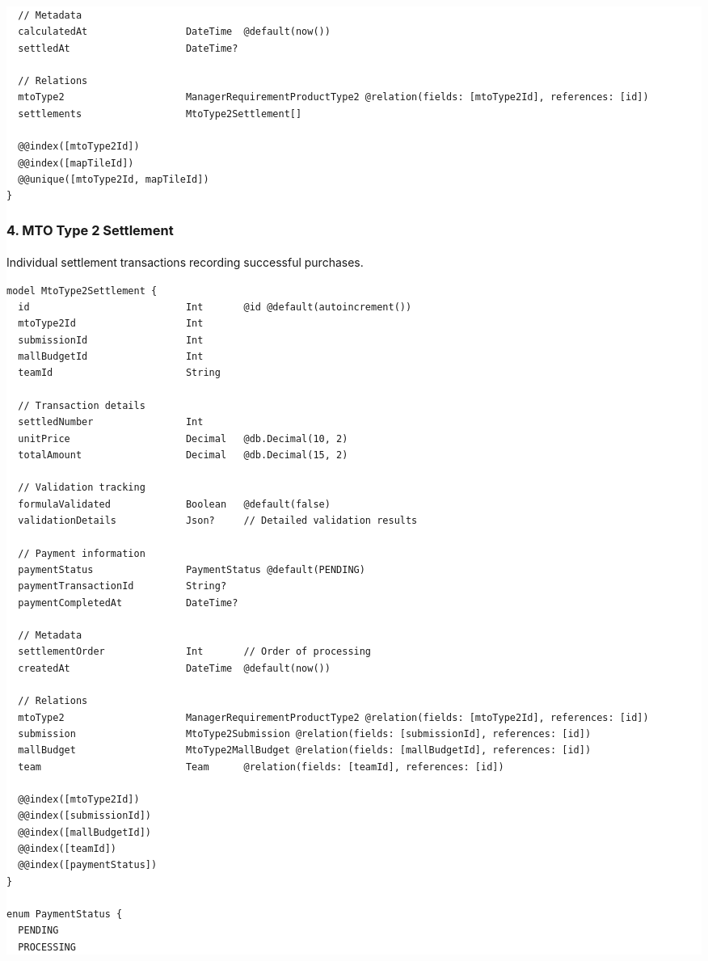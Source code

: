 ```prisma
  // Metadata
  calculatedAt                 DateTime  @default(now())
  settledAt                    DateTime?

  // Relations
  mtoType2                     ManagerRequirementProductType2 @relation(fields: [mtoType2Id], references: [id])
  settlements                  MtoType2Settlement[]

  @@index([mtoType2Id])
  @@index([mapTileId])
  @@unique([mtoType2Id, mapTileId])
}
```

### 4. MTO Type 2 Settlement

Individual settlement transactions recording successful purchases.

```prisma
model MtoType2Settlement {
  id                           Int       @id @default(autoincrement())
  mtoType2Id                   Int
  submissionId                 Int
  mallBudgetId                 Int
  teamId                       String

  // Transaction details
  settledNumber                Int
  unitPrice                    Decimal   @db.Decimal(10, 2)
  totalAmount                  Decimal   @db.Decimal(15, 2)

  // Validation tracking
  formulaValidated             Boolean   @default(false)
  validationDetails            Json?     // Detailed validation results

  // Payment information
  paymentStatus                PaymentStatus @default(PENDING)
  paymentTransactionId         String?
  paymentCompletedAt           DateTime?

  // Metadata
  settlementOrder              Int       // Order of processing
  createdAt                    DateTime  @default(now())

  // Relations
  mtoType2                     ManagerRequirementProductType2 @relation(fields: [mtoType2Id], references: [id])
  submission                   MtoType2Submission @relation(fields: [submissionId], references: [id])
  mallBudget                   MtoType2MallBudget @relation(fields: [mallBudgetId], references: [id])
  team                         Team      @relation(fields: [teamId], references: [id])

  @@index([mtoType2Id])
  @@index([submissionId])
  @@index([mallBudgetId])
  @@index([teamId])
  @@index([paymentStatus])
}

enum PaymentStatus {
  PENDING
  PROCESSING
```